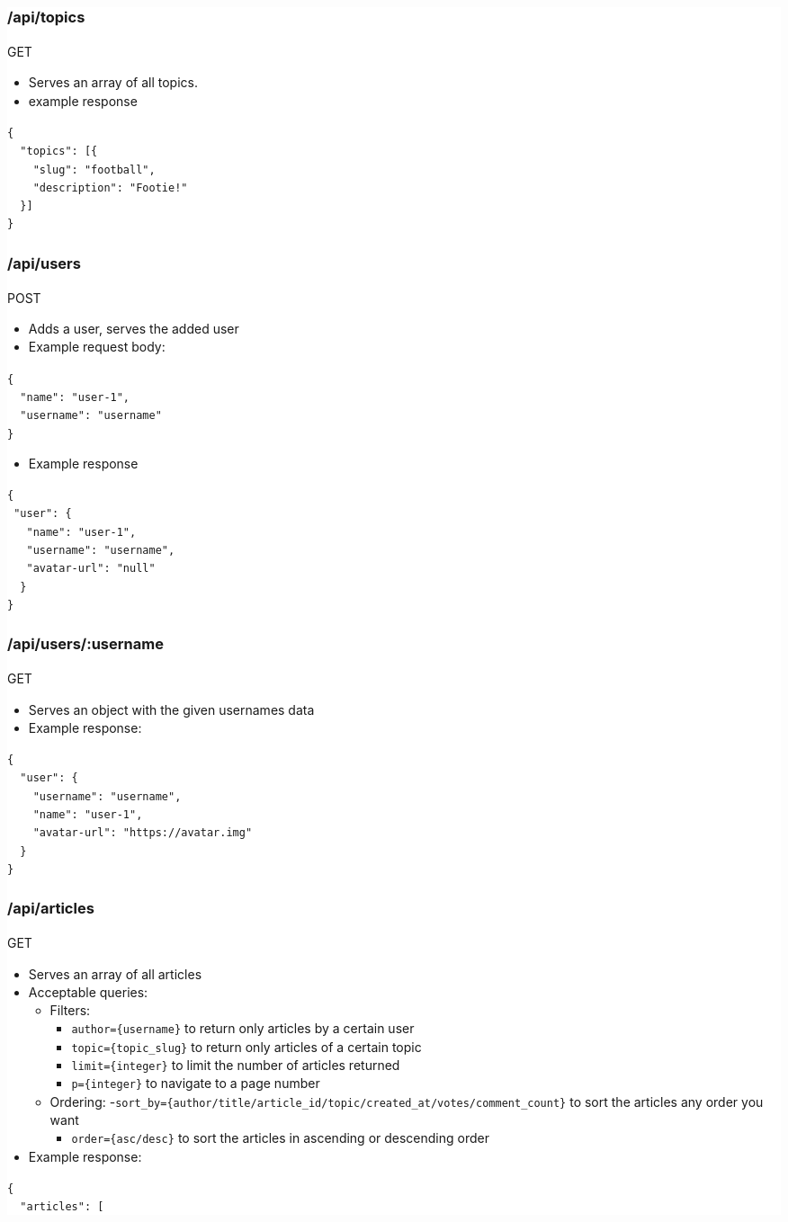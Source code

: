 ### /api/topics
GET
- Serves an array of all topics.
- example response 
```
{
  "topics": [{
    "slug": "football",
    "description": "Footie!"
  }]
}
```
  ### /api/users
POST
- Adds a user, serves the added user
- Example request body: 
```
{
  "name": "user-1",
  "username": "username"
}
```
- Example response 
```
{
 "user": {
   "name": "user-1",
   "username": "username",
   "avatar-url": "null"
  }
}
``` 
### /api/users/:username
GET
- Serves an object with the given usernames data
- Example response: 
```
{
  "user": {
    "username": "username",
    "name": "user-1",
    "avatar-url": "https://avatar.img"
  }
}
```

### /api/articles 
GET
- Serves an array of all articles
- Acceptable queries: 
  - Filters: 
      - `author={username}` to return only articles by a certain user
      - `topic={topic_slug}` to return only articles of a certain topic
      - `limit={integer}` to limit the number of articles returned 
      - `p={integer}` to navigate to a page number
  - Ordering:
    -`sort_by={author/title/article_id/topic/created_at/votes/comment_count}` to sort the articles any order you want
    - `order={asc/desc}` to sort the articles in ascending or descending order
- Example response:
```
{
  "articles": [
```